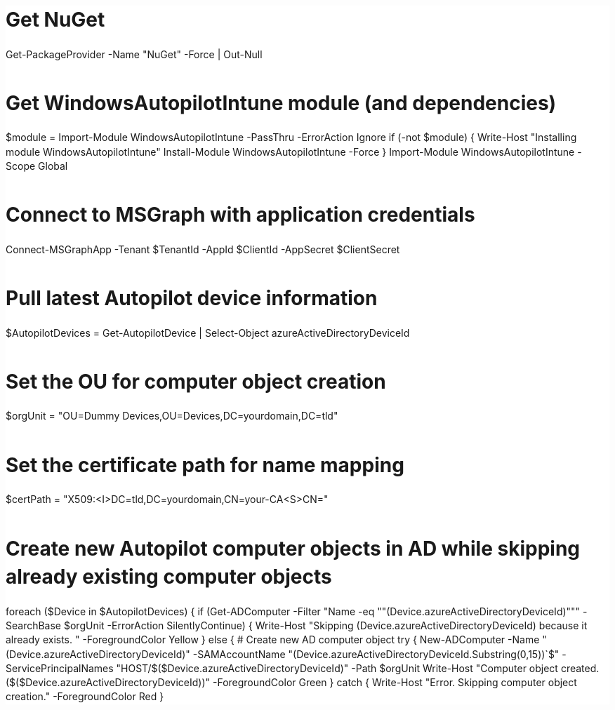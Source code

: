 # Get NuGet
Get-PackageProvider -Name "NuGet" -Force | Out-Null

# Get WindowsAutopilotIntune module (and dependencies)
$module = Import-Module WindowsAutopilotIntune -PassThru -ErrorAction Ignore
if (-not $module) {
    Write-Host "Installing module WindowsAutopilotIntune"
    Install-Module WindowsAutopilotIntune -Force
}
Import-Module WindowsAutopilotIntune -Scope Global

# Connect to MSGraph with application credentials
Connect-MSGraphApp -Tenant $TenantId -AppId $ClientId -AppSecret $ClientSecret

# Pull latest Autopilot device information
$AutopilotDevices = Get-AutopilotDevice | Select-Object azureActiveDirectoryDeviceId

# Set the OU for computer object creation
$orgUnit = "OU=Dummy Devices,OU=Devices,DC=yourdomain,DC=tld" 

# Set the certificate path for name mapping
$certPath = "X509:&lt;I&gt;DC=tld,DC=yourdomain,CN=your-CA&lt;S&gt;CN=" 

# Create new Autopilot computer objects in AD while skipping already existing computer objects
foreach ($Device in $AutopilotDevices) {
    if (Get-ADComputer -Filter "Name -eq ""$($Device.azureActiveDirectoryDeviceId)""" -SearchBase $orgUnit -ErrorAction SilentlyContinue) {
        Write-Host "Skipping $($Device.azureActiveDirectoryDeviceId) because it already exists. " -ForegroundColor Yellow
    } else {
        # Create new AD computer object
        try {
            New-ADComputer -Name "$($Device.azureActiveDirectoryDeviceId)" -SAMAccountName "$($Device.azureActiveDirectoryDeviceId.Substring(0,15))`$" -ServicePrincipalNames "HOST/$($Device.azureActiveDirectoryDeviceId)" -Path $orgUnit
            Write-Host "Computer object created. ($($Device.azureActiveDirectoryDeviceId))" -ForegroundColor Green
        } catch {
            Write-Host "Error. Skipping computer object creation." -ForegroundColor Red
        }
        